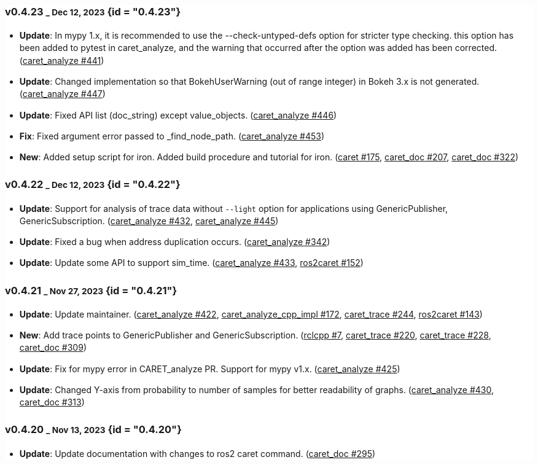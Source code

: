 ### v0.4.23 <small>\_ Dec 12, 2023</small> {id = "0.4.23"}

- **Update**: In mypy 1.x, it is recommended to use the --check-untyped-defs option for stricter type checking. this option has been added to pytest in caret_analyze, and the warning that occurred after the option was added has been corrected. ([caret_analyze #441](https://github.com/tier4/caret_analyze/pull/441))

- **Update**: Changed implementation so that BokehUserWarning (out of range integer) in Bokeh 3.x is not generated. ([caret_analyze #447](https://github.com/tier4/caret_analyze/pull/447))

- **Update**: Fixed API list (doc_string) except value_objects. ([caret_analyze #446](https://github.com/tier4/caret_analyze/pull/446/files))

- **Fix**: Fixed argument error passed to \_find_node_path. ([caret_analyze #453](https://github.com/tier4/caret_analyze/pull/453))

- **New**: Added setup script for iron. Added build procedure and tutorial for iron. ([caret #175](https://github.com/tier4/caret/pull/175), [caret_doc #207](https://github.com/tier4/caret_doc/pull/207), [caret_doc #322](https://github.com/tier4/caret_doc/pull/322))

### v0.4.22 <small>\_ Dec 12, 2023</small> {id = "0.4.22"}

- **Update**: Support for analysis of trace data without `--light` option for applications using GenericPublisher, GenericSubscription. ([caret_analyze #432](https://github.com/tier4/caret_analyze/pull/432), [caret_analyze #445](https://github.com/tier4/caret_analyze/pull/445))

- **Update**: Fixed a bug when address duplication occurs. ([caret_analyze #342](https://github.com/tier4/caret_analyze/pull/342))

- **Update**: Update some API to support sim_time. ([caret_analyze #433](https://github.com/tier4/caret_analyze/pull/433), [ros2caret #152](https://github.com/tier4/ros2caret/pull/152))

### v0.4.21 <small>\_ Nov 27, 2023</small> {id = "0.4.21"}

- **Update**: Update maintainer. ([caret_analyze #422](https://github.com/tier4/caret_analyze/pull/422), [caret_analyze_cpp_impl #172](https://github.com/tier4/caret_analyze_cpp_impl/pull/172), [caret_trace #244](https://github.com/tier4/caret_trace/pull/244), [ros2caret #143](https://github.com/tier4/ros2caret/pull/143))

- **New**: Add trace points to GenericPublisher and GenericSubscription. ([rclcpp #7](https://github.com/tier4/rclcpp/pull/7), [caret_trace #220](https://github.com/tier4/caret_trace/pull/220), [caret_trace #228](https://github.com/tier4/caret_trace/pull/228), [caret_doc #309](https://github.com/tier4/caret_doc/pull/309))

- **Update**: Fix for mypy error in CARET_analyze PR. Support for mypy v1.x. ([caret_analyze #425](https://github.com/tier4/caret_analyze/pull/425))

- **Update**: Changed Y-axis from probability to number of samples for better readability of graphs. ([caret_analyze #430](https://github.com/tier4/caret_analyze/pull/430), [caret_doc #313](https://github.com/tier4/caret_doc/pull/313))

### v0.4.20 <small>\_ Nov 13, 2023</small> {id = "0.4.20"}

- **Update**: Update documentation with changes to ros2 caret command. ([caret_doc #295](https://github.com/tier4/caret_doc/pull/295))

